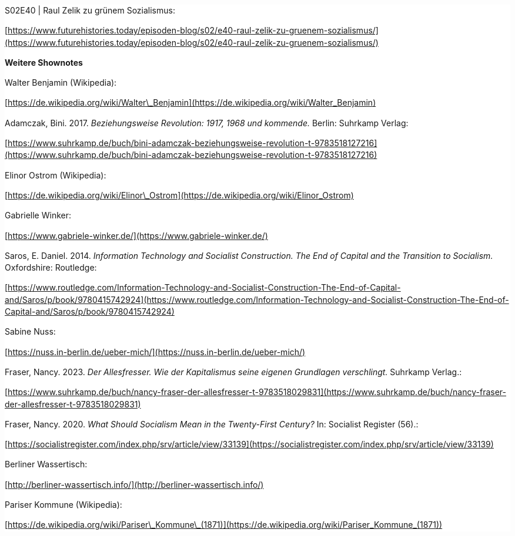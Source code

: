   
S02E40 | Raul Zelik zu grünem Sozialismus:

[https://www.futurehistories.today/episoden-blog/s02/e40-raul-zelik-zu-gruenem-sozialismus/](https://www.futurehistories.today/episoden-blog/s02/e40-raul-zelik-zu-gruenem-sozialismus/)

  
**Weitere Shownotes**

Walter Benjamin (Wikipedia):

[https://de.wikipedia.org/wiki/Walter\_Benjamin](https://de.wikipedia.org/wiki/Walter_Benjamin)

  
Adamczak, Bini. 2017. _Beziehungsweise Revolution: 1917, 1968 und kommende._ Berlin: Suhrkamp Verlag:

[https://www.suhrkamp.de/buch/bini-adamczak-beziehungsweise-revolution-t-9783518127216](https://www.suhrkamp.de/buch/bini-adamczak-beziehungsweise-revolution-t-9783518127216)

  
Elinor Ostrom (Wikipedia):

[https://de.wikipedia.org/wiki/Elinor\_Ostrom](https://de.wikipedia.org/wiki/Elinor_Ostrom)

  
Gabrielle Winker:

[https://www.gabriele-winker.de/](https://www.gabriele-winker.de/)

  
Saros, E. Daniel. 2014. _Information Technology and Socialist Construction. The End of Capital and the Transition to Socialism._ Oxfordshire: Routledge:

[https://www.routledge.com/Information-Technology-and-Socialist-Construction-The-End-of-Capital-and/Saros/p/book/9780415742924](https://www.routledge.com/Information-Technology-and-Socialist-Construction-The-End-of-Capital-and/Saros/p/book/9780415742924)

  
Sabine Nuss:

[https://nuss.in-berlin.de/ueber-mich/](https://nuss.in-berlin.de/ueber-mich/)

  
Fraser, Nancy. 2023. _Der Allesfresser. Wie der Kapitalismus seine eigenen Grundlagen verschlingt._ Suhrkamp Verlag.:

[https://www.suhrkamp.de/buch/nancy-fraser-der-allesfresser-t-9783518029831](https://www.suhrkamp.de/buch/nancy-fraser-der-allesfresser-t-9783518029831)

  
Fraser, Nancy. 2020. _What Should Socialism Mean in the Twenty-First Century?_ In: Socialist Register (56).:

[https://socialistregister.com/index.php/srv/article/view/33139](https://socialistregister.com/index.php/srv/article/view/33139)

  
Berliner Wassertisch:

[http://berliner-wassertisch.info/](http://berliner-wassertisch.info/)

  
Pariser Kommune (Wikipedia):

[https://de.wikipedia.org/wiki/Pariser\_Kommune\_(1871)](https://de.wikipedia.org/wiki/Pariser_Kommune_(1871))
